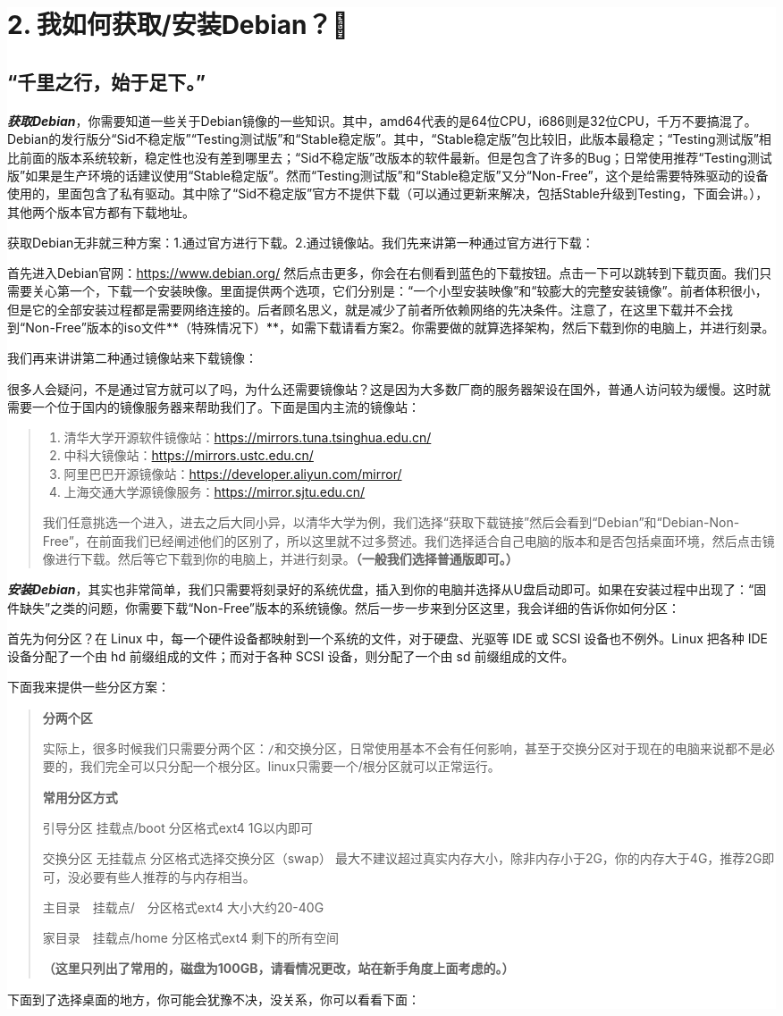 # 2. 我如何获取/安装Debian？:notebook_with_decorative_cover:

## “千里之行，始于足下。”

***获取Debian***，你需要知道一些关于Debian镜像的一些知识。其中，amd64代表的是64位CPU，i686则是32位CPU，千万不要搞混了。Debian的发行版分“Sid不稳定版”“Testing测试版”和“Stable稳定版”。其中，“Stable稳定版”包比较旧，此版本最稳定；“Testing测试版”相比前面的版本系统较新，稳定性也没有差到哪里去；“Sid不稳定版”改版本的软件最新。但是包含了许多的Bug；日常使用推荐“Testing测试版”如果是生产环境的话建议使用“Stable稳定版”。然而“Testing测试版”和“Stable稳定版”又分“Non-Free”，这个是给需要特殊驱动的设备使用的，里面包含了私有驱动。其中除了“Sid不稳定版”官方不提供下载（可以通过更新来解决，包括Stable升级到Testing，下面会讲。），其他两个版本官方都有下载地址。

获取Debian无非就三种方案：1.通过官方进行下载。2.通过镜像站。我们先来讲第一种通过官方进行下载：

首先进入Debian官网：https://www.debian.org/ 然后点击更多，你会在右侧看到蓝色的下载按钮。点击一下可以跳转到下载页面。我们只需要关心第一个，下载一个安装映像。里面提供两个选项，它们分别是：“一个小型安装映像”和“较膨大的完整安装镜像”。前者体积很小，但是它的全部安装过程都是需要网络连接的。后者顾名思义，就是减少了前者所依赖网络的先决条件。注意了，在这里下载并不会找到“Non-Free”版本的iso文件**（特殊情况下）**，如需下载请看方案2。你需要做的就算选择架构，然后下载到你的电脑上，并进行刻录。

我们再来讲讲第二种通过镜像站来下载镜像：

很多人会疑问，不是通过官方就可以了吗，为什么还需要镜像站？这是因为大多数厂商的服务器架设在国外，普通人访问较为缓慢。这时就需要一个位于国内的镜像服务器来帮助我们了。下面是国内主流的镜像站：

> 1. 清华大学开源软件镜像站：https://mirrors.tuna.tsinghua.edu.cn/
> 2. 中科大镜像站：https://mirrors.ustc.edu.cn/
> 3. 阿里巴巴开源镜像站：https://developer.aliyun.com/mirror/
> 4. 上海交通大学源镜像服务：https://mirror.sjtu.edu.cn/
>
> 我们任意挑选一个进入，进去之后大同小异，以清华大学为例，我们选择“获取下载链接”然后会看到“Debian”和“Debian-Non-Free”，在前面我们已经阐述他们的区别了，所以这里就不过多赘述。我们选择适合自己电脑的版本和是否包括桌面环境，然后点击镜像进行下载。然后等它下载到你的电脑上，并进行刻录。**（一般我们选择普通版即可。）**

***安装Debian***，其实也非常简单，我们只需要将刻录好的系统优盘，插入到你的电脑并选择从U盘启动即可。如果在安装过程中出现了：“固件缺失”之类的问题，你需要下载“Non-Free”版本的系统镜像。然后一步一步来到分区这里，我会详细的告诉你如何分区：

首先为何分区？在 Linux 中，每一个硬件设备都映射到一个系统的文件，对于硬盘、光驱等 IDE 或 SCSI 设备也不例外。Linux 把各种 IDE 设备分配了一个由 hd 前缀组成的文件；而对于各种 SCSI 设备，则分配了一个由 sd 前缀组成的文件。

下面我来提供一些分区方案：

> **分两个区**
>
> 实际上，很多时候我们只需要分两个区：`/`和交换分区，日常使用基本不会有任何影响，甚至于交换分区对于现在的电脑来说都不是必要的，我们完全可以只分配一个根分区。linux只需要一个/根分区就可以正常运行。
>
> **常用分区方式**
>
> 引导分区 挂载点/boot 分区格式ext4 1G以内即可
>
> 交换分区 无挂载点 分区格式选择交换分区（swap） 最大不建议超过真实内存大小，除非内存小于2G，你的内存大于4G，推荐2G即可，没必要有些人推荐的与内存相当。
>
> 主目录　挂载点/　分区格式ext4 大小大约20-40G
>
> 家目录　挂载点/home 分区格式ext4 剩下的所有空间
>
> **（这里只列出了常用的，磁盘为100GB，请看情况更改，站在新手角度上面考虑的。）**

下面到了选择桌面的地方，你可能会犹豫不决，没关系，你可以看看下面：

